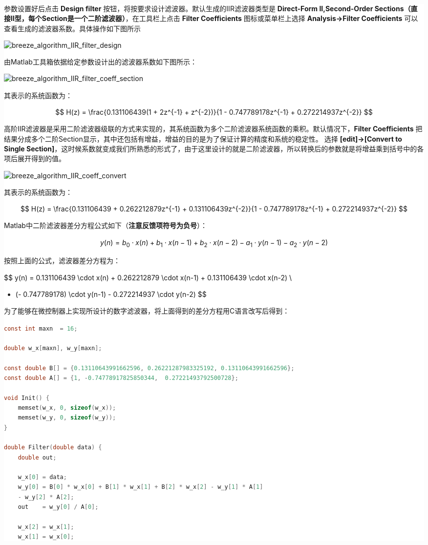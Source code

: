 参数设置好后点击 **Design filter** 按钮，将按要求设计滤波器。默认生成的IIR滤波器类型是 **Direct-Form II,Second-Order Sections（直接Ⅱ型，每个Section是一个二阶滤波器）**，在工具栏上点击 **Filter Coefficients** 图标或菜单栏上选择 **Analysis→Filter Coefficients** 可以查看生成的滤波器系数。具体操作如下图所示

![breeze_algorithm_IIR_filter_design](https://microdynamics-1256406063.cos.ap-shanghai.myqcloud.com/breeze/algorithm/IIR_filter_design.png)


由Matlab工具箱依据给定参数设计出的滤波器系数如下图所示：

![breeze_algorithm_IIR_filter_coeff_section](https://microdynamics-1256406063.cos.ap-shanghai.myqcloud.com/breeze/algorithm/IIR_filter_coeff_section.png)

其表示的系统函数为：

$$
H(z) = \frac{0.131106439(1 + 2z^{-1} + z^{-2})}{1 - 0.747789178z^{-1} + 0.272214937z^{-2}}
$$

高阶IIR滤波器是采用二阶滤波器级联的方式来实现的，其系统函数为多个二阶滤波器系统函数的乘积。默认情况下，**Filter Coefficients** 把结果分成多个二阶Section显示，其中还包括有增益，增益的目的是为了保证计算的精度和系统的稳定性。 选择 **[edit]→[Convert to Single Section]**，这时候系数就变成我们所熟悉的形式了，由于这里设计的就是二阶滤波器，所以转换后的参数就是将增益乘到括号中的各项后展开得到的值。

![breeze_algorithm_IIR_coeff_convert](https://microdynamics-1256406063.cos.ap-shanghai.myqcloud.com/breeze/algorithm/IIR_filter_coeff_convert.png)

其表示的系统函数为：

$$
H(z) = \frac{0.131106439 + 0.262212879z^{-1} + 0.131106439z^{-2}}{1 - 0.747789178z^{-1} + 0.272214937z^{-2}}
$$

Matlab中二阶滤波器差分方程公式如下（**注意反馈项符号为负号**）：

$$
y(n) = b_0 \cdot x(n) + b_1 \cdot x(n-1) + b_2 \cdot x(n-2) -a_1 \cdot y(n-1) - a_2 \cdot y(n-2)
$$

按照上面的公式，滤波器差分方程为：

$$
y(n) = 0.131106439 \cdot x(n) + 0.262212879 \cdot x(n-1) + 0.131106439 \cdot x(n-2) \\
- (- 0.747789178) \cdot y(n-1) - 0.272214937 \cdot y(n-2)
$$


为了能够在微控制器上实现所设计的数字滤波器，将上面得到的差分方程用C语言改写后得到：

```c
const int maxn  = 16;

double w_x[maxn], w_y[maxn];

const double B[] = {0.13110643991662596, 0.26221287983325192, 0.13110643991662596};
const double A[] = {1, -0.74778917825850344,  0.27221493792500728};

void Init() {
    memset(w_x, 0, sizeof(w_x));
    memset(w_y, 0, sizeof(w_y));    
}

double Filter(double data) {
    double out;
    
    w_x[0] = data;
    w_y[0] = B[0] * w_x[0] + B[1] * w_x[1] + B[2] * w_x[2] - w_y[1] * A[1]
    - w_y[2] * A[2];
    out    = w_y[0] / A[0];

    w_x[2] = w_x[1];
    w_x[1] = w_x[0];

```